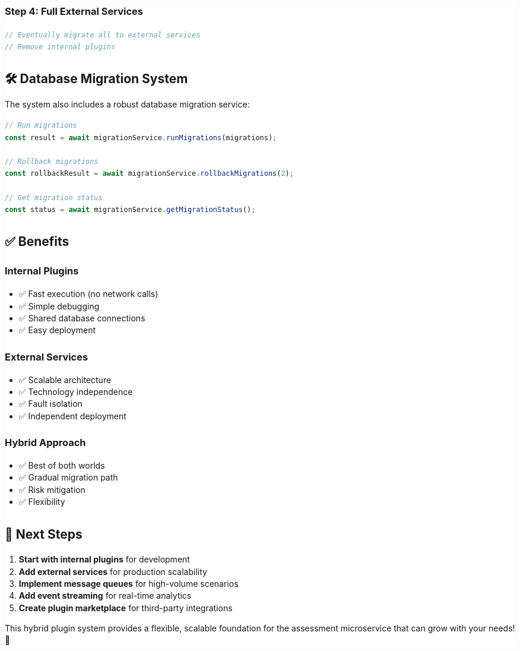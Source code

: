 ### **Step 4: Full External Services**
```typescript
// Eventually migrate all to external services
// Remove internal plugins
```

## 🛠️ Database Migration System

The system also includes a robust database migration service:

```typescript
// Run migrations
const result = await migrationService.runMigrations(migrations);

// Rollback migrations
const rollbackResult = await migrationService.rollbackMigrations(2);

// Get migration status
const status = await migrationService.getMigrationStatus();
```

## ✅ Benefits

### **Internal Plugins**
- ✅ Fast execution (no network calls)
- ✅ Simple debugging
- ✅ Shared database connections
- ✅ Easy deployment

### **External Services**
- ✅ Scalable architecture
- ✅ Technology independence
- ✅ Fault isolation
- ✅ Independent deployment

### **Hybrid Approach**
- ✅ Best of both worlds
- ✅ Gradual migration path
- ✅ Risk mitigation
- ✅ Flexibility

## 🚀 Next Steps

1. **Start with internal plugins** for development
2. **Add external services** for production scalability
3. **Implement message queues** for high-volume scenarios
4. **Add event streaming** for real-time analytics
5. **Create plugin marketplace** for third-party integrations

This hybrid plugin system provides a flexible, scalable foundation for the assessment microservice that can grow with your needs! 🎯 